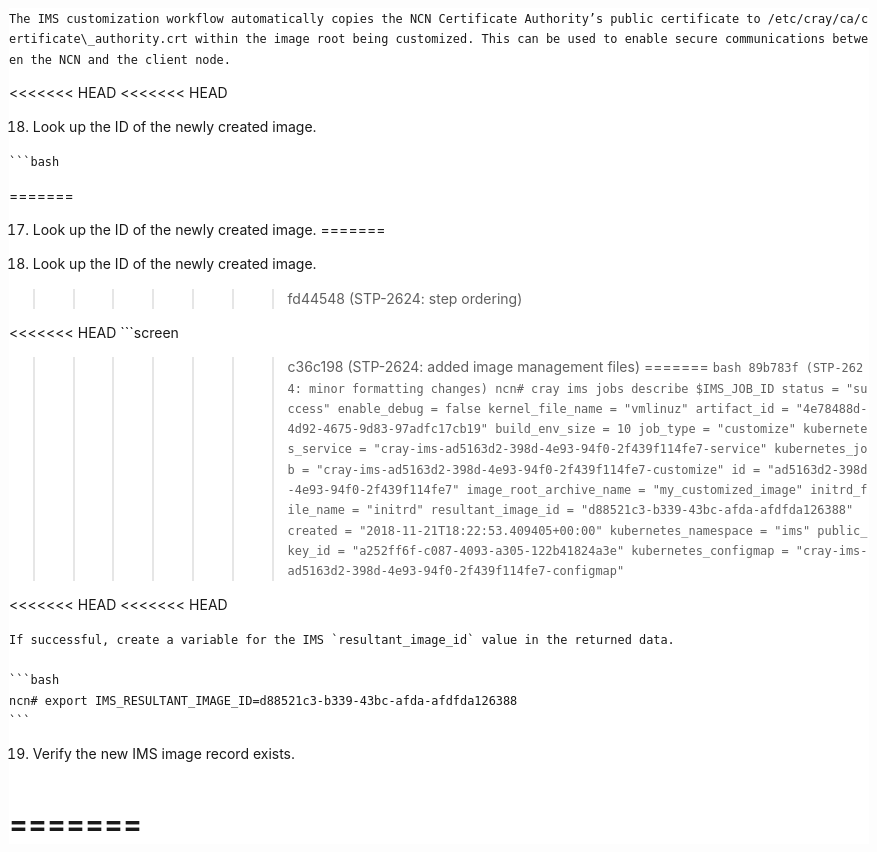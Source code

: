     The IMS customization workflow automatically copies the NCN Certificate Authority’s public certificate to /etc/cray/ca/certificate\_authority.crt within the image root being customized. This can be used to enable secure communications between the NCN and the client node.
<<<<<<< HEAD
<<<<<<< HEAD
    
18.  Look up the ID of the newly created image.

    ```bash
=======

17.  Look up the ID of the newly created image.
=======
    
18.  Look up the ID of the newly created image.
>>>>>>> fd44548 (STP-2624: step ordering)

<<<<<<< HEAD
    ```screen
>>>>>>> c36c198 (STP-2624: added image management files)
=======
    ```bash
>>>>>>> 89b783f (STP-2624: minor formatting changes)
    ncn# cray ims jobs describe $IMS_JOB_ID
    status = "success"
    enable_debug = false
    kernel_file_name = "vmlinuz"
    artifact_id = "4e78488d-4d92-4675-9d83-97adfc17cb19"
    build_env_size = 10
    job_type = "customize"
    kubernetes_service = "cray-ims-ad5163d2-398d-4e93-94f0-2f439f114fe7-service"
    kubernetes_job = "cray-ims-ad5163d2-398d-4e93-94f0-2f439f114fe7-customize"
    id = "ad5163d2-398d-4e93-94f0-2f439f114fe7"
    image_root_archive_name = "my_customized_image"
    initrd_file_name = "initrd"
    resultant_image_id = "d88521c3-b339-43bc-afda-afdfda126388" 
    created = "2018-11-21T18:22:53.409405+00:00"
    kubernetes_namespace = "ims"
    public_key_id = "a252ff6f-c087-4093-a305-122b41824a3e"
    kubernetes_configmap = "cray-ims-ad5163d2-398d-4e93-94f0-2f439f114fe7-configmap"
    ```

<<<<<<< HEAD
<<<<<<< HEAD
    
    If successful, create a variable for the IMS `resultant_image_id` value in the returned data.

    ```bash
    ncn# export IMS_RESULTANT_IMAGE_ID=d88521c3-b339-43bc-afda-afdfda126388
    ```

19. Verify the new IMS image record exists.

    ```bash
=======
=======
    